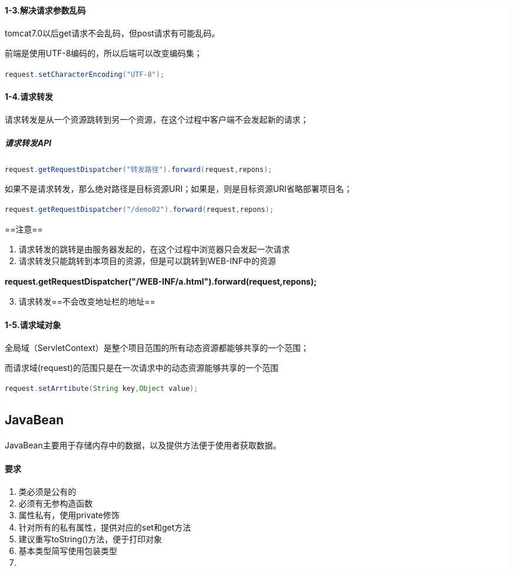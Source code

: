 ```java
```



#### 1-3.解决请求参数乱码

tomcat7.0以后get请求不会乱码，但post请求有可能乱码。

前端是使用UTF-8编码的，所以后端可以改变编码集；

```java
request.setCharacterEncoding("UTF-8");
```



#### 1-4.请求转发

请求转发是从一个资源跳转到另一个资源，在这个过程中客户端不会发起新的请求；

##### 请求转发API

```java
request.getRequestDispatcher("转发路径").forward(request,repons);
```

如果不是请求转发，那么绝对路径是目标资源URI；如果是，则是目标资源URI省略部署项目名；

```java
request.getRequestDispatcher("/demo02").forward(request,repons);
```

==注意==

1. 请求转发的跳转是由服务器发起的，在这个过程中浏览器只会发起一次请求
2. 请求转发只能跳转到本项目的资源，但是可以跳转到WEB-INF中的资源

​	**request.getRequestDispatcher("/WEB-INF/a.html").forward(request,repons);**

3. 请求转发==不会改变地址栏的地址==



#### 1-5.请求域对象

全局域（ServletContext）是整个项目范围的所有动态资源都能够共享的一个范围；

而请求域(request)的范围只是在一次请求中的动态资源能够共享的一个范围

```java
request.setArrtibute(String key,Object value);
```



## JavaBean

JavaBean主要用于存储内存中的数据，以及提供方法便于使用者获取数据。

#### 要求

1. 类必须是公有的
2. 必须有无参构造函数
3. 属性私有，使用private修饰
4. 针对所有的私有属性，提供对应的set和get方法
5. 建议重写toString()方法，便于打印对象
6. 基本类型简写使用包装类型  
7. 
